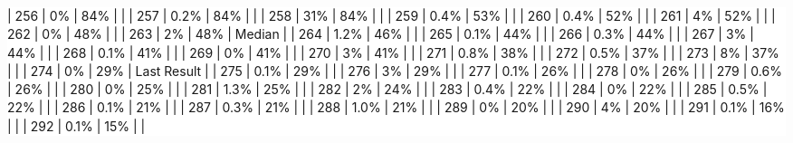 | 256 | 0% | 84% |  |
| 257 | 0.2% | 84% |  |
| 258 | 31% | 84% |  |
| 259 | 0.4% | 53% |  |
| 260 | 0.4% | 52% |  |
| 261 | 4% | 52% |  |
| 262 | 0% | 48% |  |
| 263 | 2% | 48% | Median |
| 264 | 1.2% | 46% |  |
| 265 | 0.1% | 44% |  |
| 266 | 0.3% | 44% |  |
| 267 | 3% | 44% |  |
| 268 | 0.1% | 41% |  |
| 269 | 0% | 41% |  |
| 270 | 3% | 41% |  |
| 271 | 0.8% | 38% |  |
| 272 | 0.5% | 37% |  |
| 273 | 8% | 37% |  |
| 274 | 0% | 29% | Last Result |
| 275 | 0.1% | 29% |  |
| 276 | 3% | 29% |  |
| 277 | 0.1% | 26% |  |
| 278 | 0% | 26% |  |
| 279 | 0.6% | 26% |  |
| 280 | 0% | 25% |  |
| 281 | 1.3% | 25% |  |
| 282 | 2% | 24% |  |
| 283 | 0.4% | 22% |  |
| 284 | 0% | 22% |  |
| 285 | 0.5% | 22% |  |
| 286 | 0.1% | 21% |  |
| 287 | 0.3% | 21% |  |
| 288 | 1.0% | 21% |  |
| 289 | 0% | 20% |  |
| 290 | 4% | 20% |  |
| 291 | 0.1% | 16% |  |
| 292 | 0.1% | 15% |  |